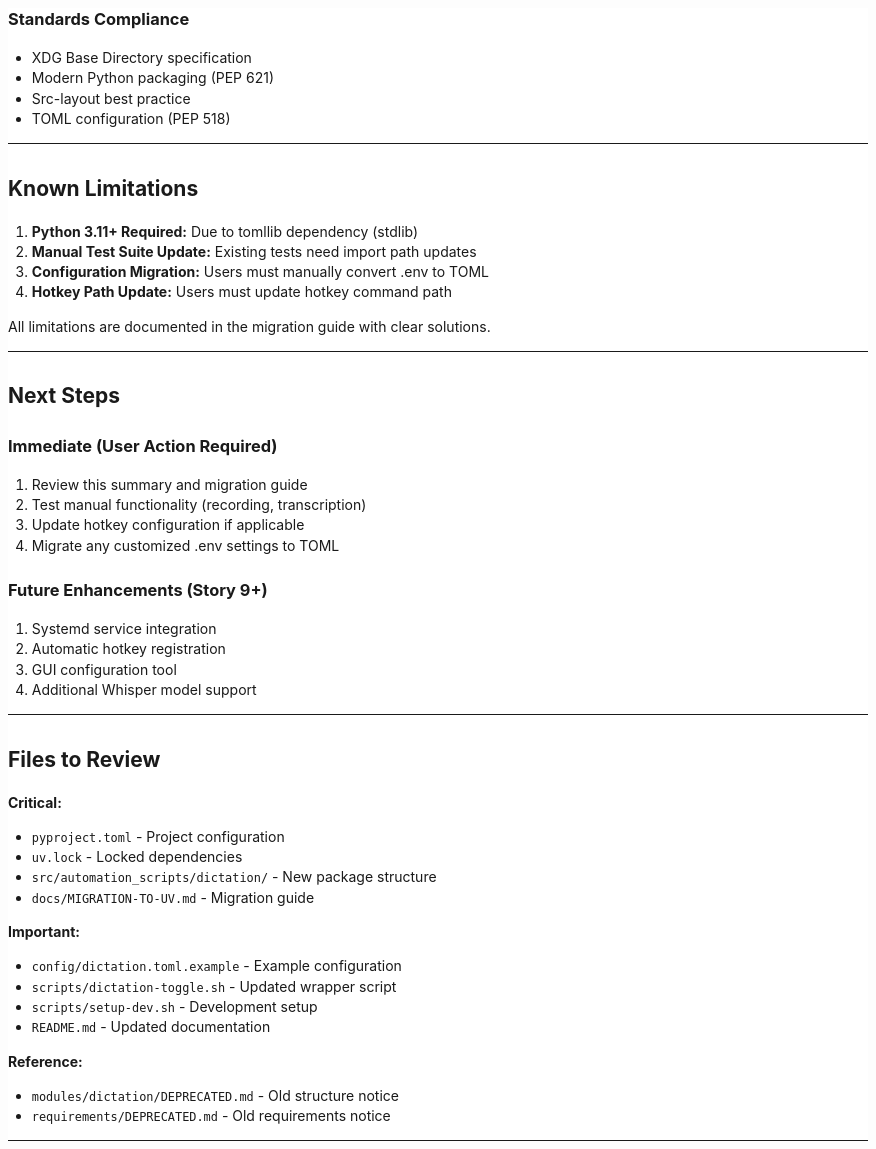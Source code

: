 ### Standards Compliance
- XDG Base Directory specification
- Modern Python packaging (PEP 621)
- Src-layout best practice
- TOML configuration (PEP 518)

---

## Known Limitations

1. **Python 3.11+ Required:** Due to tomllib dependency (stdlib)
2. **Manual Test Suite Update:** Existing tests need import path updates
3. **Configuration Migration:** Users must manually convert .env to TOML
4. **Hotkey Path Update:** Users must update hotkey command path

All limitations are documented in the migration guide with clear solutions.

---

## Next Steps

### Immediate (User Action Required)
1. Review this summary and migration guide
2. Test manual functionality (recording, transcription)
3. Update hotkey configuration if applicable
4. Migrate any customized .env settings to TOML

### Future Enhancements (Story 9+)
1. Systemd service integration
2. Automatic hotkey registration
3. GUI configuration tool
4. Additional Whisper model support

---

## Files to Review

**Critical:**
- `pyproject.toml` - Project configuration
- `uv.lock` - Locked dependencies
- `src/automation_scripts/dictation/` - New package structure
- `docs/MIGRATION-TO-UV.md` - Migration guide

**Important:**
- `config/dictation.toml.example` - Example configuration
- `scripts/dictation-toggle.sh` - Updated wrapper script
- `scripts/setup-dev.sh` - Development setup
- `README.md` - Updated documentation

**Reference:**
- `modules/dictation/DEPRECATED.md` - Old structure notice
- `requirements/DEPRECATED.md` - Old requirements notice

---